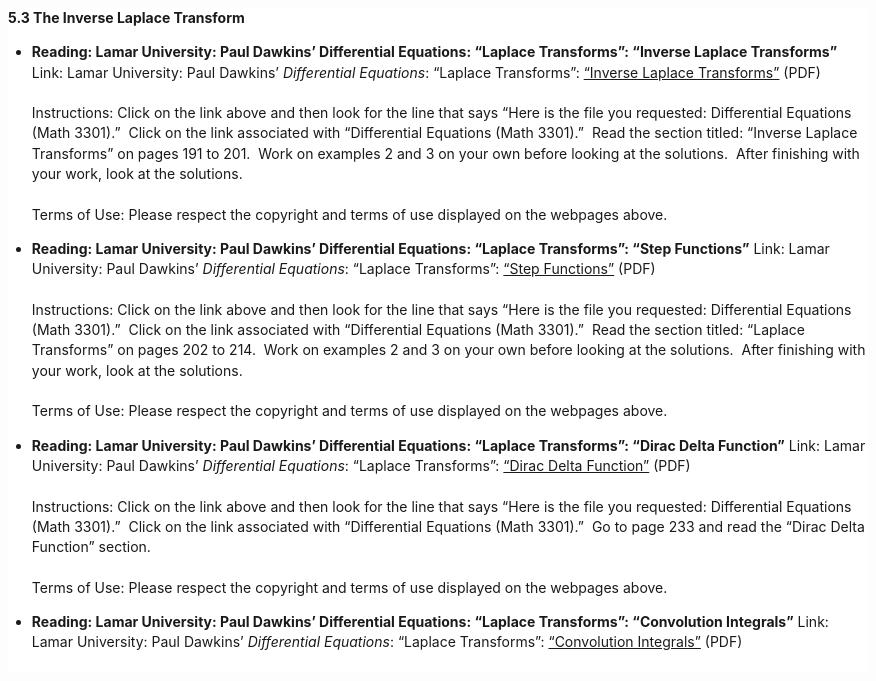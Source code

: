 **5.3 The Inverse Laplace Transform** <span id="5.3"></span> 
-   **Reading: Lamar University: Paul Dawkins’ Differential Equations:
    “Laplace Transforms”: “Inverse Laplace Transforms”**
    Link: Lamar University: Paul Dawkins’ *Differential Equations*:
    “Laplace Transforms”: [“Inverse Laplace
    Transforms”](http://tutorial.math.lamar.edu/download.aspx?PDF=B,1;1)
    (PDF)  
        
     Instructions: Click on the link above and then look for the line
    that says “Here is the file you requested: Differential Equations
    (Math 3301).”  Click on the link associated with “Differential
    Equations (Math 3301).”  Read the section titled: “Inverse Laplace
    Transforms” on pages 191 to 201.  Work on examples 2 and 3 on your
    own before looking at the solutions.  After finishing with your
    work, look at the solutions.  
        
     Terms of Use: Please respect the copyright and terms of use
    displayed on the webpages above.

-   **Reading: Lamar University: Paul Dawkins’ Differential Equations:
    “Laplace Transforms”: “Step Functions”**
    Link: Lamar University: Paul Dawkins’ *Differential Equations*:
    “Laplace Transforms”: [“Step
    Functions”](http://tutorial.math.lamar.edu/download.aspx?PDF=B,1;1)
    (PDF)  
        
     Instructions: Click on the link above and then look for the line
    that says “Here is the file you requested: Differential Equations
    (Math 3301).”  Click on the link associated with “Differential
    Equations (Math 3301).”  Read the section titled: “Laplace
    Transforms” on pages 202 to 214.  Work on examples 2 and 3 on your
    own before looking at the solutions.  After finishing with your
    work, look at the solutions.  
        
     Terms of Use: Please respect the copyright and terms of use
    displayed on the webpages above.

-   **Reading: Lamar University: Paul Dawkins’ Differential Equations:
    “Laplace Transforms”: “Dirac Delta Function”**
    Link: Lamar University: Paul Dawkins’ *Differential Equations*:
    “Laplace Transforms”: [“Dirac Delta
    Function”](http://tutorial.math.lamar.edu/download.aspx?PDF=B,1;1)
    (PDF)  
        
     Instructions: Click on the link above and then look for the line
    that says “Here is the file you requested: Differential Equations
    (Math 3301).”  Click on the link associated with “Differential
    Equations (Math 3301).”  Go to page 233 and read the “Dirac Delta
    Function” section.  
        
     Terms of Use: Please respect the copyright and terms of use
    displayed on the webpages above.

-   **Reading: Lamar University: Paul Dawkins’ Differential Equations:
    “Laplace Transforms”: “Convolution Integrals”**
    Link: Lamar University: Paul Dawkins’ *Differential Equations*:
    “Laplace Transforms”: [“Convolution
    Integrals”](http://tutorial.math.lamar.edu/download.aspx?PDF=B,1;1)
    (PDF)  
        